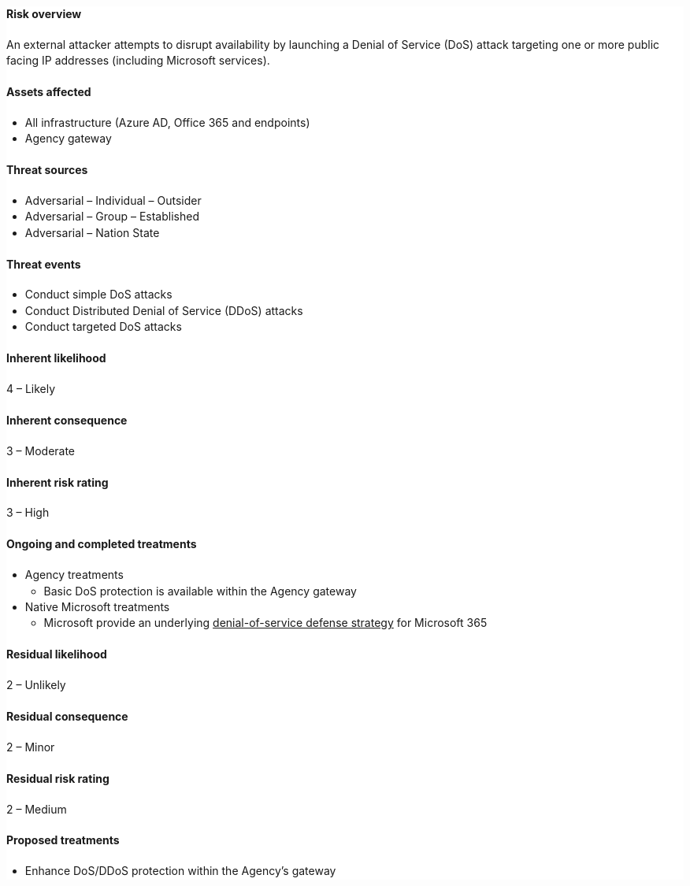 #### Risk overview

An external attacker attempts to disrupt availability by launching a Denial of Service (DoS) attack targeting one or more public facing IP addresses (including Microsoft services).

#### Assets affected

* All infrastructure (Azure AD, Office 365 and endpoints)
* Agency gateway

#### Threat sources

* Adversarial – Individual – Outsider
* Adversarial – Group – Established
* Adversarial – Nation State

#### Threat events

* Conduct simple DoS attacks
* Conduct Distributed Denial of Service (DDoS) attacks
* Conduct targeted DoS attacks

#### Inherent likelihood

4 – Likely

#### Inherent consequence

3 – Moderate

#### Inherent risk rating

3 – High

#### Ongoing and completed treatments

* Agency treatments
  * Basic DoS protection is available within the Agency gateway
* Native Microsoft treatments
  * Microsoft provide an underlying [denial-of-service defense strategy](https://docs.microsoft.com/en-au/compliance/assurance/assurance-microsoft-dos-defense-strategy) for Microsoft 365

#### Residual likelihood

2 – Unlikely

#### Residual consequence

2 – Minor

#### Residual risk rating

2 – Medium

#### Proposed treatments

* Enhance DoS/DDoS protection within the Agency’s gateway
